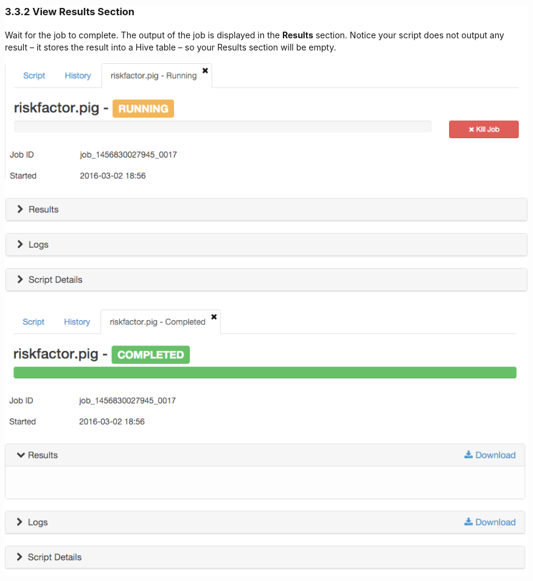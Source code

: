 

### 3.3.2 View Results Section

Wait for the job to complete. The output of the job is displayed in the **Results** section. Notice your script does not output any result – it stores the result into a Hive table – so your Results section will be empty.


![Lab3_12](assets/running_script_riskfactor_hello_hdp_lab3.png)

![Lab3_13](assets/completed_riskfactor_script_hello_hdp_lab3.png)

